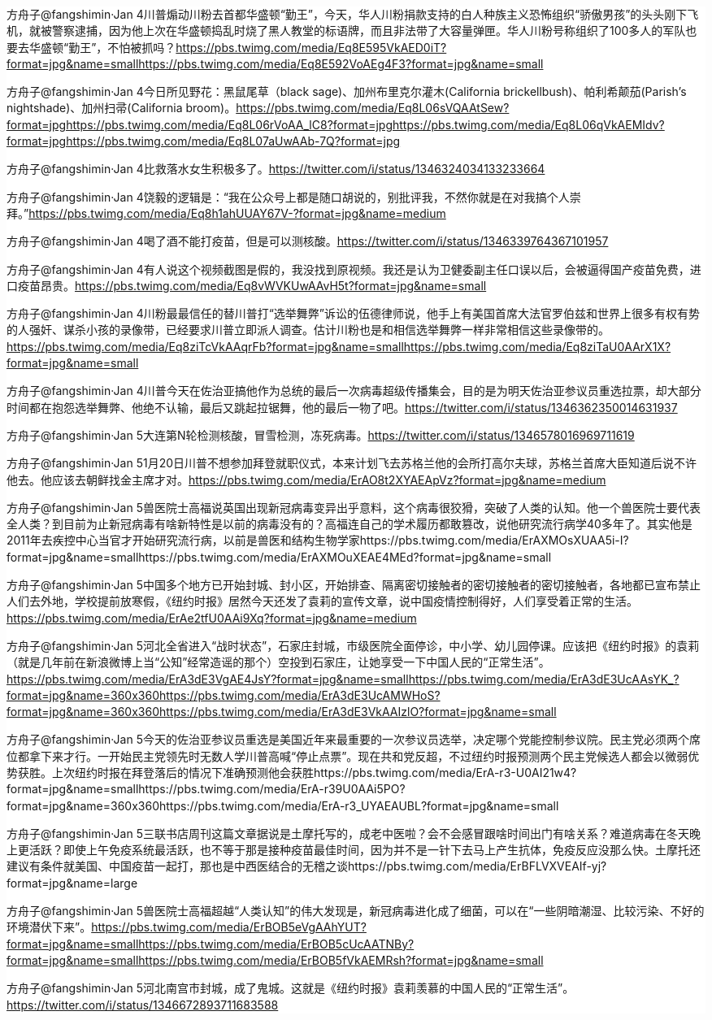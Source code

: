 方舟子@fangshimin·Jan 4川普煽动川粉去首都华盛顿“勤王”，今天，华人川粉捐款支持的白人种族主义恐怖组织“骄傲男孩”的头头刚下飞机，就被警察逮捕，因为他上次在华盛顿捣乱时烧了黑人教堂的标语牌，而且非法带了大容量弹匣。华人川粉号称组织了100多人的军队也要去华盛顿“勤王”，不怕被抓吗？https://pbs.twimg.com/media/Eq8E595VkAED0iT?format=jpg&name=smallhttps://pbs.twimg.com/media/Eq8E592VoAEg4F3?format=jpg&name=small

方舟子@fangshimin·Jan 4今日所见野花：黑鼠尾草（black sage)、加州布里克尔灌木(California brickellbush)、帕利希颠茄(Parish’s nightshade)、加州扫帚(California broom)。https://pbs.twimg.com/media/Eq8L06sVQAAtSew?format=jpghttps://pbs.twimg.com/media/Eq8L06rVoAA_lC8?format=jpghttps://pbs.twimg.com/media/Eq8L06qVkAEMIdv?format=jpghttps://pbs.twimg.com/media/Eq8L07aUwAAb-7Q?format=jpg

方舟子@fangshimin·Jan 4比救落水女生积极多了。https://twitter.com/i/status/1346324034133233664

方舟子@fangshimin·Jan 4饶毅的逻辑是：“我在公众号上都是随口胡说的，别批评我，不然你就是在对我搞个人崇拜。”https://pbs.twimg.com/media/Eq8h1ahUUAY67V-?format=jpg&name=medium

方舟子@fangshimin·Jan 4喝了酒不能打疫苗，但是可以测核酸。https://twitter.com/i/status/1346339764367101957

方舟子@fangshimin·Jan 4有人说这个视频截图是假的，我没找到原视频。我还是认为卫健委副主任口误以后，会被逼得国产疫苗免费，进口疫苗昂贵。https://pbs.twimg.com/media/Eq8vWVKUwAAvH5t?format=jpg&name=small

方舟子@fangshimin·Jan 4川粉最最信任的替川普打“选举舞弊”诉讼的伍德律师说，他手上有美国首席大法官罗伯兹和世界上很多有权有势的人强奸、谋杀小孩的录像带，已经要求川普立即派人调查。估计川粉也是和相信选举舞弊一样非常相信这些录像带的。https://pbs.twimg.com/media/Eq8ziTcVkAAqrFb?format=jpg&name=smallhttps://pbs.twimg.com/media/Eq8ziTaU0AArX1X?format=jpg&name=small

方舟子@fangshimin·Jan 4川普今天在佐治亚搞他作为总统的最后一次病毒超级传播集会，目的是为明天佐治亚参议员重选拉票，却大部分时间都在抱怨选举舞弊、他绝不认输，最后又跳起拉锯舞，他的最后一物了吧。https://twitter.com/i/status/1346362350014631937

方舟子@fangshimin·Jan 5大连第N轮检测核酸，冒雪检测，冻死病毒。https://twitter.com/i/status/1346578016969711619

方舟子@fangshimin·Jan 51月20日川普不想参加拜登就职仪式，本来计划飞去苏格兰他的会所打高尔夫球，苏格兰首席大臣知道后说不许他去。他应该去朝鲜找金主席才对。https://pbs.twimg.com/media/ErAO8t2XYAEApVz?format=jpg&name=medium

方舟子@fangshimin·Jan 5兽医院士高福说英国出现新冠病毒变异出乎意料，这个病毒很狡猾，突破了人类的认知。他一个兽医院士要代表全人类？到目前为止新冠病毒有啥新特性是以前的病毒没有的？高福连自己的学术履历都敢篡改，说他研究流行病学40多年了。其实他是2011年去疾控中心当官才开始研究流行病，以前是兽医和结构生物学家https://pbs.twimg.com/media/ErAXMOsXUAA5i-I?format=jpg&name=smallhttps://pbs.twimg.com/media/ErAXMOuXEAE4MEd?format=jpg&name=small

方舟子@fangshimin·Jan 5中国多个地方已开始封城、封小区，开始排查、隔离密切接触者的密切接触者的密切接触者，各地都已宣布禁止人们去外地，学校提前放寒假，《纽约时报》居然今天还发了袁莉的宣传文章，说中国疫情控制得好，人们享受着正常的生活。https://pbs.twimg.com/media/ErAe2tfU0AAi9Xq?format=jpg&name=medium

方舟子@fangshimin·Jan 5河北全省进入“战时状态”，石家庄封城，市级医院全面停诊，中小学、幼儿园停课。应该把《纽约时报》的袁莉（就是几年前在新浪微博上当“公知”经常造谣的那个）空投到石家庄，让她享受一下中国人民的“正常生活”。https://pbs.twimg.com/media/ErA3dE3VgAE4JsY?format=jpg&name=smallhttps://pbs.twimg.com/media/ErA3dE3UcAAsYK_?format=jpg&name=360x360https://pbs.twimg.com/media/ErA3dE3UcAMWHoS?format=jpg&name=360x360https://pbs.twimg.com/media/ErA3dE3VkAAIzlO?format=jpg&name=small

方舟子@fangshimin·Jan 5今天的佐治亚参议员重选是美国近年来最重要的一次参议员选举，决定哪个党能控制参议院。民主党必须两个席位都拿下来才行。一开始民主党领先时无数人学川普高喊“停止点票”。现在共和党反超，不过纽约时报预测两个民主党候选人都会以微弱优势获胜。上次纽约时报在拜登落后的情况下准确预测他会获胜https://pbs.twimg.com/media/ErA-r3-U0AI21w4?format=jpg&name=smallhttps://pbs.twimg.com/media/ErA-r39U0AAi5PO?format=jpg&name=360x360https://pbs.twimg.com/media/ErA-r3_UYAEAUBL?format=jpg&name=small

方舟子@fangshimin·Jan 5三联书店周刊这篇文章据说是土摩托写的，成老中医啦？会不会感冒跟啥时间出门有啥关系？难道病毒在冬天晚上更活跃？即使上午免疫系统最活跃，也不等于那是接种疫苗最佳时间，因为并不是一针下去马上产生抗体，免疫反应没那么快。土摩托还建议有条件就美国、中国疫苗一起打，那也是中西医结合的无稽之谈https://pbs.twimg.com/media/ErBFLVXVEAIf-yj?format=jpg&name=large

方舟子@fangshimin·Jan 5兽医院士高福超越“人类认知”的伟大发现是，新冠病毒进化成了细菌，可以在“一些阴暗潮湿、比较污染、不好的环境潜伏下来”。https://pbs.twimg.com/media/ErBOB5eVgAAhYUT?format=jpg&name=smallhttps://pbs.twimg.com/media/ErBOB5cUcAATNBy?format=jpg&name=smallhttps://pbs.twimg.com/media/ErBOB5fVkAEMRsh?format=jpg&name=small

方舟子@fangshimin·Jan 5河北南宫市封城，成了鬼城。这就是《纽约时报》袁莉羡慕的中国人民的“正常生活”。https://twitter.com/i/status/1346672893711683588
